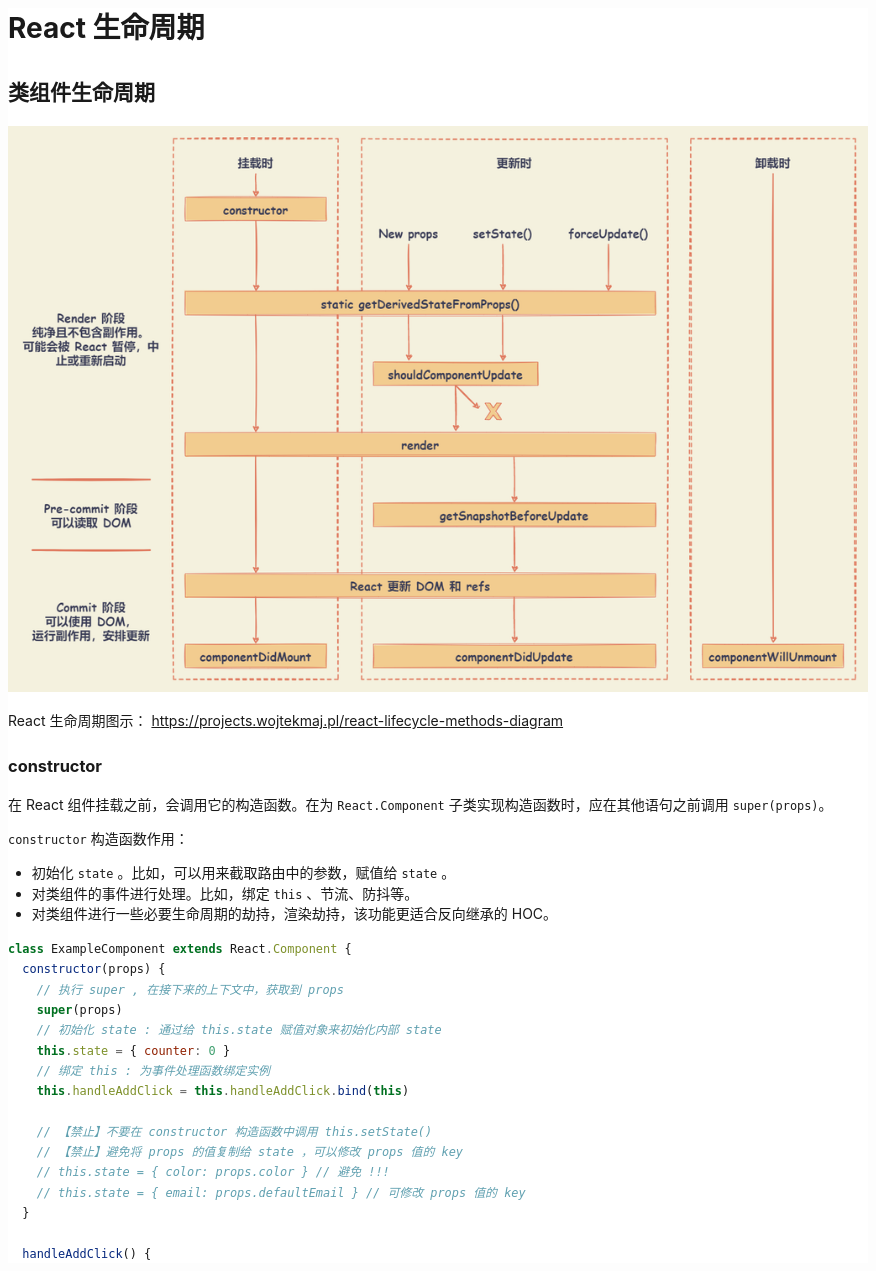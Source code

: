 # React 生命周期

## 类组件生命周期

![react_lifecycle_class](../files/images/react_lifecycle_class.drawio.png)

React 生命周期图示： <https://projects.wojtekmaj.pl/react-lifecycle-methods-diagram>

### constructor

在 React 组件挂载之前，会调用它的构造函数。在为 `React.Component` 子类实现构造函数时，应在其他语句之前调用 `super(props)`。

`constructor` 构造函数作用：

- 初始化 `state` 。比如，可以用来截取路由中的参数，赋值给 `state` 。
- 对类组件的事件进行处理。比如，绑定 `this` 、节流、防抖等。
- 对类组件进行一些必要生命周期的劫持，渲染劫持，该功能更适合反向继承的 HOC。

```js
class ExampleComponent extends React.Component {
  constructor(props) {
    // 执行 super , 在接下来的上下文中，获取到 props
    super(props)
    // 初始化 state : 通过给 this.state 赋值对象来初始化内部 state
    this.state = { counter: 0 }
    // 绑定 this : 为事件处理函数绑定实例
    this.handleAddClick = this.handleAddClick.bind(this)

    // 【禁止】不要在 constructor 构造函数中调用 this.setState()
    // 【禁止】避免将 props 的值复制给 state ，可以修改 props 值的 key
    // this.state = { color: props.color } // 避免 !!!
    // this.state = { email: props.defaultEmail } // 可修改 props 值的 key
  }

  handleAddClick() {
```